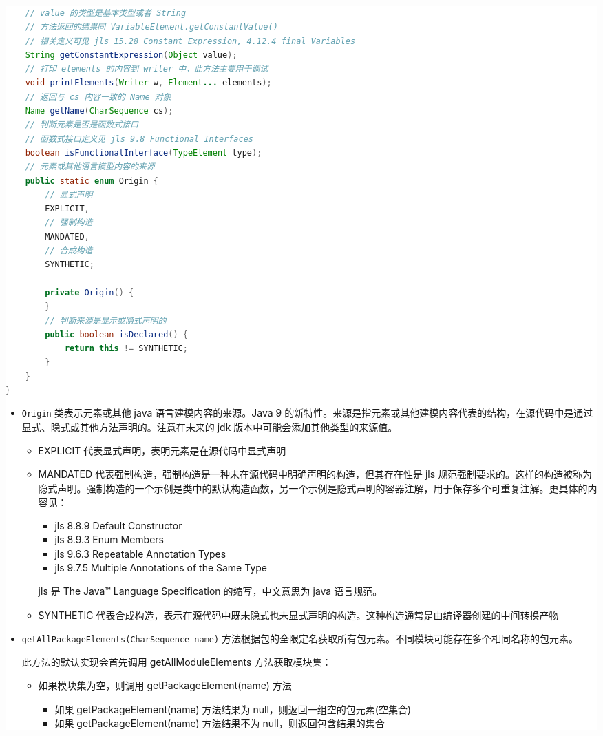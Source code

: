 ```java
    // value 的类型是基本类型或者 String
    // 方法返回的结果同 VariableElement.getConstantValue()
    // 相关定义可见 jls 15.28 Constant Expression, 4.12.4 final Variables
    String getConstantExpression(Object value);
    // 打印 elements 的内容到 writer 中，此方法主要用于调试
    void printElements(Writer w, Element... elements);
    // 返回与 cs 内容一致的 Name 对象
    Name getName(CharSequence cs);
    // 判断元素是否是函数式接口
    // 函数式接口定义见 jls 9.8 Functional Interfaces
    boolean isFunctionalInterface(TypeElement type);
    // 元素或其他语言模型内容的来源
    public static enum Origin {
        // 显式声明
        EXPLICIT,
        // 强制构造
        MANDATED,
        // 合成构造
        SYNTHETIC;

        private Origin() {
        }
        // 判断来源是显示或隐式声明的
        public boolean isDeclared() {
            return this != SYNTHETIC;
        }
    }
}
```

- `Origin` 类表示元素或其他 java 语言建模内容的来源。Java 9 的新特性。来源是指元素或其他建模内容代表的结构，在源代码中是通过显式、隐式或其他方法声明的。注意在未来的 jdk 版本中可能会添加其他类型的来源值。
   
   - EXPLICIT 代表显式声明，表明元素是在源代码中显式声明
   - MANDATED 代表强制构造，强制构造是一种未在源代码中明确声明的构造，但其存在性是 jls 规范强制要求的。这样的构造被称为隐式声明。强制构造的一个示例是类中的默认构造函数，另一个示例是隐式声明的容器注解，用于保存多个可重复注解。更具体的内容见：
   
      - jls 8.8.9 Default Constructor
      - jls 8.9.3 Enum Members
      - jls 9.6.3 Repeatable Annotation Types
      - jls 9.7.5 Multiple Annotations of the Same Type

      jls 是 The Java™ Language Specification 的缩写，中文意思为 java 语言规范。

    - SYNTHETIC 代表合成构造，表示在源代码中既未隐式也未显式声明的构造。这种构造通常是由编译器创建的中间转换产物

- `getAllPackageElements​(CharSequence name)` 方法根据包的全限定名获取所有包元素。不同模块可能存在多个相同名称的包元素。

   此方法的默认实现会首先调用 getAllModuleElements 方法获取模块集：
      
   - 如果模块集为空，则调用 getPackageElement(name) 方法
      
      - 如果 getPackageElement(name) 方法结果为 null，则返回一组空的包元素(空集合)
      - 如果 getPackageElement(name) 方法结果不为 null，则返回包含结果的集合
      